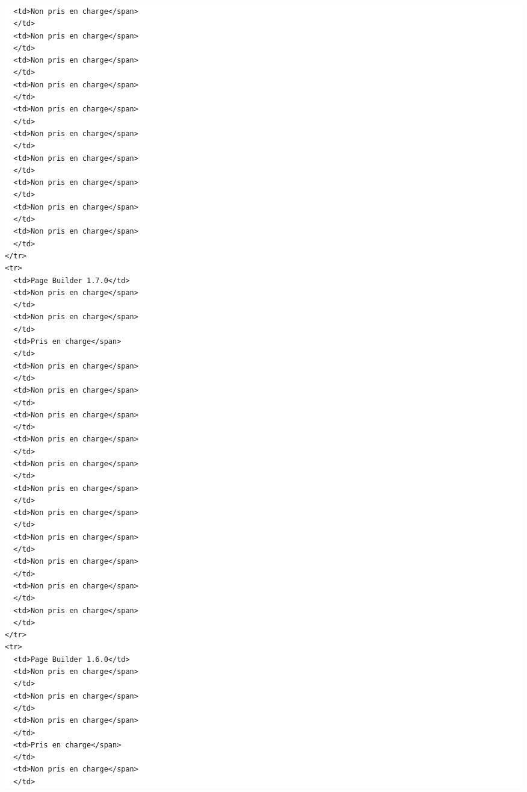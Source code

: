       <td>Non pris en charge</span>
      </td>
      <td>Non pris en charge</span>
      </td>
      <td>Non pris en charge</span>
      </td>
      <td>Non pris en charge</span>
      </td>
      <td>Non pris en charge</span>
      </td>
      <td>Non pris en charge</span>
      </td>
      <td>Non pris en charge</span>
      </td>
      <td>Non pris en charge</span>
      </td>
      <td>Non pris en charge</span>
      </td>
      <td>Non pris en charge</span>
      </td>
    </tr>
    <tr>
      <td>Page Builder 1.7.0</td>
      <td>Non pris en charge</span>
      </td>
      <td>Non pris en charge</span>
      </td>
      <td>Pris en charge</span>
      </td>
      <td>Non pris en charge</span>
      </td>
      <td>Non pris en charge</span>
      </td>
      <td>Non pris en charge</span>
      </td>
      <td>Non pris en charge</span>
      </td>
      <td>Non pris en charge</span>
      </td>
      <td>Non pris en charge</span>
      </td>
      <td>Non pris en charge</span>
      </td>
      <td>Non pris en charge</span>
      </td>
      <td>Non pris en charge</span>
      </td>
      <td>Non pris en charge</span>
      </td>
      <td>Non pris en charge</span>
      </td>
    </tr>
    <tr>
      <td>Page Builder 1.6.0</td>
      <td>Non pris en charge</span>
      </td>
      <td>Non pris en charge</span>
      </td>
      <td>Non pris en charge</span>
      </td>
      <td>Pris en charge</span>
      </td>
      <td>Non pris en charge</span>
      </td>